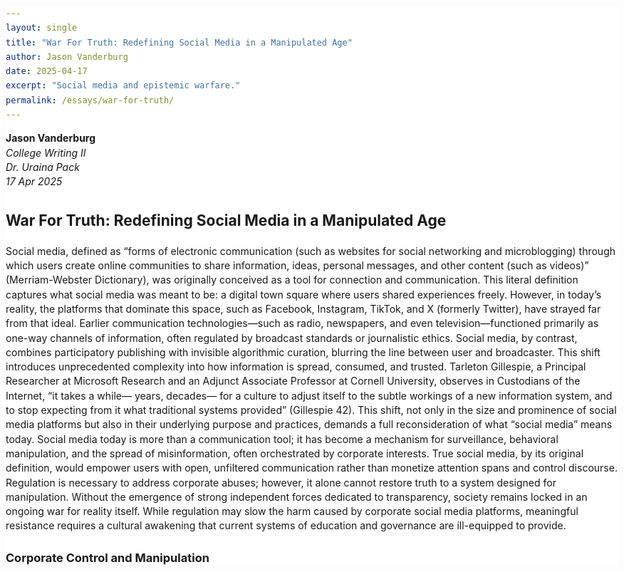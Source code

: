 ```yaml
---
layout: single
title: "War For Truth: Redefining Social Media in a Manipulated Age"
author: Jason Vanderburg
date: 2025-04-17
excerpt: "Social media and epistemic warfare."
permalink: /essays/war-for-truth/
---
```


**Jason Vanderburg**  
*College Writing II*  
*Dr. Uraina Pack*  
*17 Apr 2025*

## War For Truth: Redefining Social Media in a Manipulated Age

Social media, defined as “forms of electronic communication (such as websites for social networking and microblogging) through which users create online communities to share information, ideas, personal messages, and other content (such as videos)” (Merriam-Webster Dictionary), was originally conceived as a tool for connection and communication. This literal definition captures what social media was meant to be: a digital town square where users shared experiences freely. However, in today’s reality, the platforms that dominate this space, such as Facebook, Instagram, TikTok, and X (formerly Twitter), have strayed far from that ideal. Earlier communication technologies—such as radio, newspapers, and even television—functioned primarily as one-way channels of information, often regulated by broadcast standards or journalistic ethics. Social media, by contrast, combines participatory publishing with invisible algorithmic curation, blurring the line between user and broadcaster. This shift introduces unprecedented complexity into how information is spread, consumed, and trusted. Tarleton Gillespie, a Principal Researcher at Microsoft Research and an Adjunct Associate Professor at Cornell University, observes in Custodians of the Internet, “it takes a while— years, decades— for a culture to adjust itself to the subtle workings of a new information system, and to stop expecting from it what traditional systems provided” (Gillespie 42). This shift, not only in the size and prominence of social media platforms but also in their underlying purpose and practices, demands a full reconsideration of what “social media” means today. Social media today is more than a communication tool; it has become a mechanism for surveillance, behavioral manipulation, and the spread of misinformation, often orchestrated by corporate interests. True social media, by its original definition, would empower users with open, unfiltered communication rather than monetize attention spans and control discourse. Regulation is necessary to address corporate abuses; however, it alone cannot restore truth to a system designed for manipulation. Without the emergence of strong independent forces dedicated to transparency, society remains locked in an ongoing war for reality itself. While regulation may slow the harm caused by corporate social media platforms, meaningful resistance requires a cultural awakening that current systems of education and governance are ill-equipped to provide.

### Corporate Control and Manipulation

